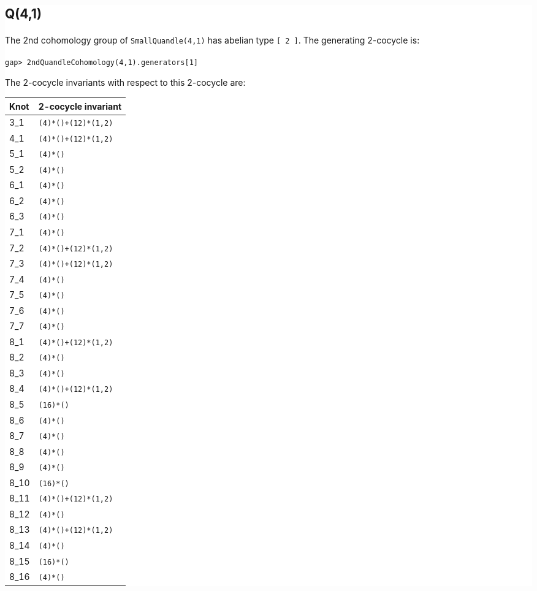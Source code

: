 ## Q(4,1) ##

The 2nd cohomology group of `SmallQuandle(4,1)` has abelian type `[ 2 ]`.
The generating 2-cocycle is:

```
gap> 2ndQuandleCohomology(4,1).generators[1]
```

The 2-cocycle invariants with respect to this 2-cocycle are:

| Knot | 2-cocycle invariant|
|:-----|:-------------------|
|3\_1|`(4)*()+(12)*(1,2)`|
|4\_1|`(4)*()+(12)*(1,2)`|
|5\_1|`(4)*()`|
|5\_2|`(4)*()`|
|6\_1|`(4)*()`|
|6\_2|`(4)*()`|
|6\_3|`(4)*()`|
|7\_1|`(4)*()`|
|7\_2|`(4)*()+(12)*(1,2)`|
|7\_3|`(4)*()+(12)*(1,2)`|
|7\_4|`(4)*()`|
|7\_5|`(4)*()`|
|7\_6|`(4)*()`|
|7\_7|`(4)*()`|
|8\_1|`(4)*()+(12)*(1,2)`|
|8\_2|`(4)*()`|
|8\_3|`(4)*()`|
|8\_4|`(4)*()+(12)*(1,2)`|
|8\_5|`(16)*()`|
|8\_6|`(4)*()`|
|8\_7|`(4)*()`|
|8\_8|`(4)*()`|
|8\_9|`(4)*()`|
|8\_10|`(16)*()`|
|8\_11|`(4)*()+(12)*(1,2)`|
|8\_12|`(4)*()`|
|8\_13|`(4)*()+(12)*(1,2)`|
|8\_14|`(4)*()`|
|8\_15|`(16)*()`|
|8\_16|`(4)*()`|